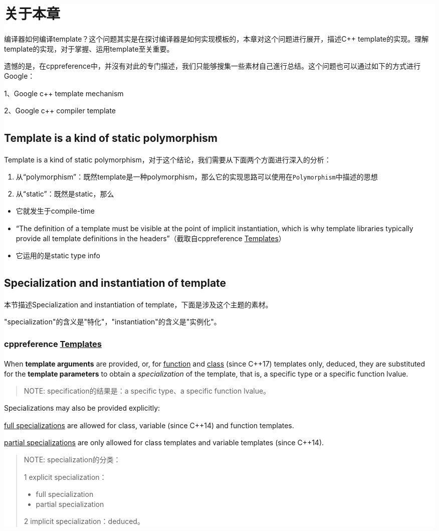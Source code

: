 # 关于本章

编译器如何编译template？这个问题其实是在探讨编译器是如何实现模板的，本章对这个问题进行展开，描述C++ template的实现。理解template的实现，对于掌握、运用template至关重要。

遗憾的是，在cppreference中，并沒有对此的专门描述，我们只能够搜集一些素材自己進行总结。这个问题也可以通过如下的方式进行Google：

1、Google c++ template mechanism

2、Google c++ compiler template

## Template is a kind of static polymorphism

Template is a kind of static polymorphism，对于这个结论，我们需要从下面两个方面进行深入的分析：

1) 从“polymorphism”：既然template是一种polymorphism，那么它的实现思路可以使用在`Polymorphism`中描述的思想

2) 从“static”：既然是static，那么

- 它就发生于compile-time

- “The definition of a template must be visible at the point of implicit instantiation, which is why template libraries typically provide all template definitions in the headers”（截取自cppreference [Templates](https://en.cppreference.com/w/cpp/language/templates)）

- 它运用的是static type info

## Specialization and instantiation of template

本节描述Specialization and instantiation of template，下面是涉及这个主题的素材。

"specialization"的含义是"特化"，"instantiation"的含义是"实例化"。

### cppreference [Templates](https://en.cppreference.com/w/cpp/language/templates)

When **template arguments** are provided, or, for [function](https://en.cppreference.com/w/cpp/language/function_template#Template_argument_deduction) and [class](https://en.cppreference.com/w/cpp/language/class_template_argument_deduction) (since C++17) templates only, deduced, they are substituted for the **template parameters** to obtain a *specialization* of the template, that is, a specific type or a specific function lvalue. 

> NOTE: specification的结果是：a specific type、a specific function lvalue。

Specializations may also be provided explicitly: 

[full specializations](https://en.cppreference.com/w/cpp/language/template_specialization) are allowed for class, variable (since C++14) and function templates.

[partial specializations](https://en.cppreference.com/w/cpp/language/partial_specialization) are only allowed for class templates and variable templates (since C++14).

> NOTE: specialization的分类：
>
> 1 explicit specialization：
>
> - full specialization
> - partial specialization
>
> 2 implicit specialization：deduced。
